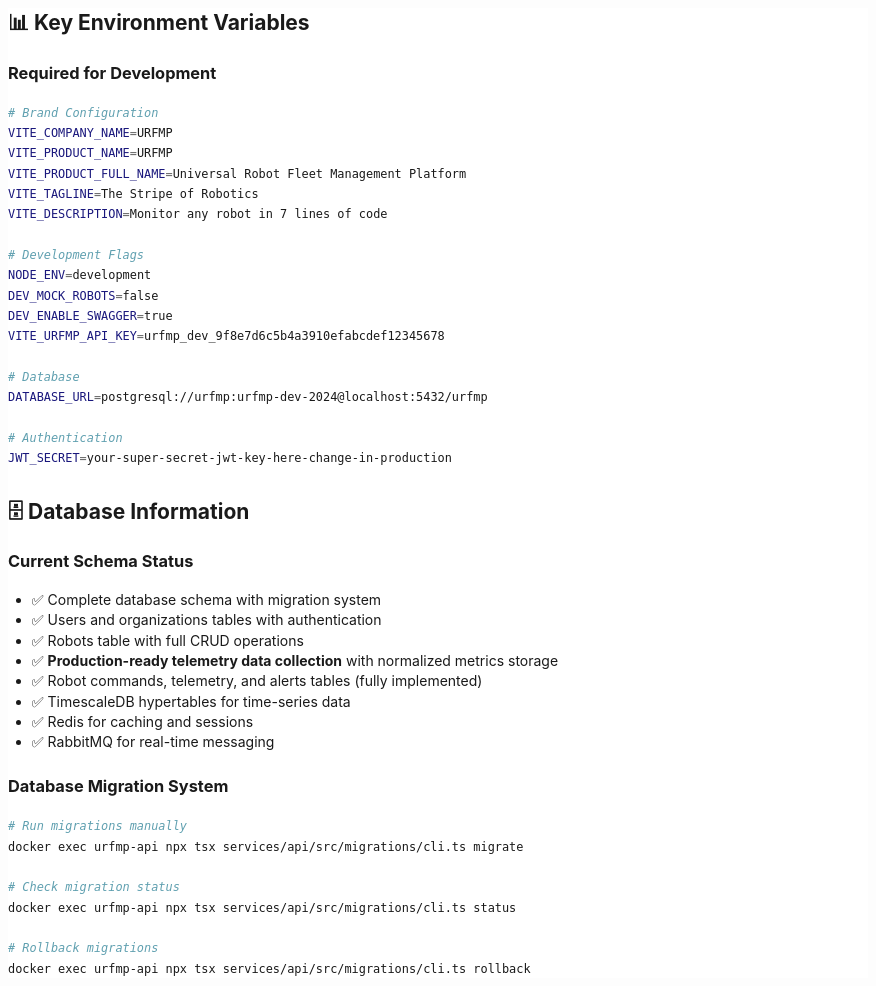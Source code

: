 ## 📊 Key Environment Variables

### Required for Development

```bash
# Brand Configuration
VITE_COMPANY_NAME=URFMP
VITE_PRODUCT_NAME=URFMP
VITE_PRODUCT_FULL_NAME=Universal Robot Fleet Management Platform
VITE_TAGLINE=The Stripe of Robotics
VITE_DESCRIPTION=Monitor any robot in 7 lines of code

# Development Flags
NODE_ENV=development
DEV_MOCK_ROBOTS=false
DEV_ENABLE_SWAGGER=true
VITE_URFMP_API_KEY=urfmp_dev_9f8e7d6c5b4a3910efabcdef12345678

# Database
DATABASE_URL=postgresql://urfmp:urfmp-dev-2024@localhost:5432/urfmp

# Authentication
JWT_SECRET=your-super-secret-jwt-key-here-change-in-production
```

## 🗄️ Database Information

### Current Schema Status

- ✅ Complete database schema with migration system
- ✅ Users and organizations tables with authentication
- ✅ Robots table with full CRUD operations
- ✅ **Production-ready telemetry data collection** with normalized metrics storage
- ✅ Robot commands, telemetry, and alerts tables (fully implemented)
- ✅ TimescaleDB hypertables for time-series data
- ✅ Redis for caching and sessions
- ✅ RabbitMQ for real-time messaging

### Database Migration System

```bash
# Run migrations manually
docker exec urfmp-api npx tsx services/api/src/migrations/cli.ts migrate

# Check migration status
docker exec urfmp-api npx tsx services/api/src/migrations/cli.ts status

# Rollback migrations
docker exec urfmp-api npx tsx services/api/src/migrations/cli.ts rollback
```
